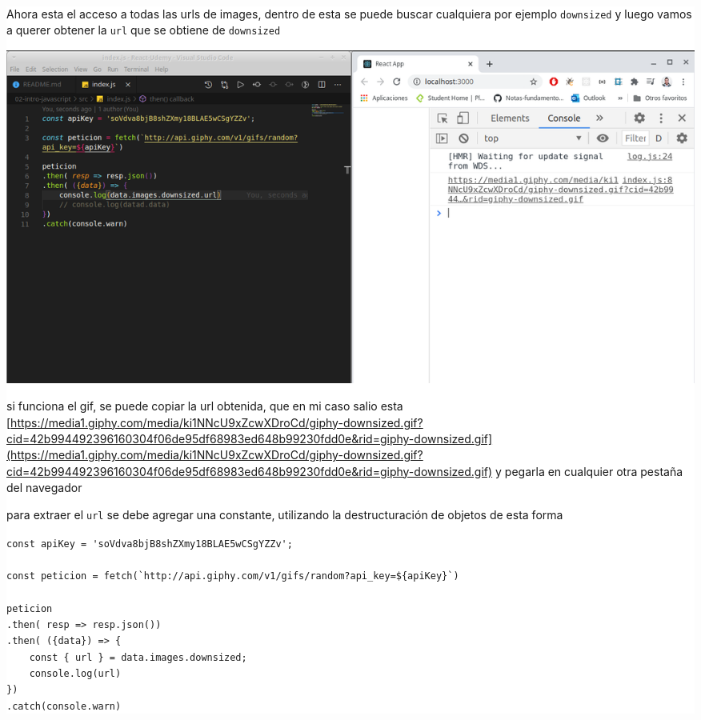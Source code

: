 Ahora esta el acceso a todas las urls de images, dentro de esta se puede buscar cualquiera por ejemplo `downsized` y luego vamos a querer obtener la `url` que se obtiene de `downsized`

![assets-git/105.png](assets-git/105.png)

si funciona el gif, se puede copiar la url obtenida, que en mi caso salio esta [https://media1.giphy.com/media/ki1NNcU9xZcwXDroCd/giphy-downsized.gif?cid=42b994492396160304f06de95df68983ed648b99230fdd0e&rid=giphy-downsized.gif](https://media1.giphy.com/media/ki1NNcU9xZcwXDroCd/giphy-downsized.gif?cid=42b994492396160304f06de95df68983ed648b99230fdd0e&rid=giphy-downsized.gif) y pegarla en cualquier otra pestaña del navegador

para extraer el `url` se debe agregar una constante, utilizando la destructuración de objetos de esta forma

```
const apiKey = 'soVdva8bjB8shZXmy18BLAE5wCSgYZZv';

const peticion = fetch(`http://api.giphy.com/v1/gifs/random?api_key=${apiKey}`)

peticion
.then( resp => resp.json())
.then( ({data}) => {
    const { url } = data.images.downsized;
    console.log(url)
})
.catch(console.warn)
```
